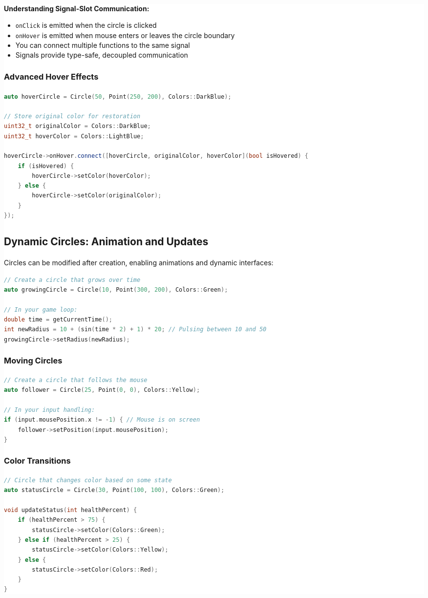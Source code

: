 **Understanding Signal-Slot Communication:**
- `onClick` is emitted when the circle is clicked
- `onHover` is emitted when mouse enters or leaves the circle boundary
- You can connect multiple functions to the same signal
- Signals provide type-safe, decoupled communication

### Advanced Hover Effects

```cpp
auto hoverCircle = Circle(50, Point(250, 200), Colors::DarkBlue);

// Store original color for restoration
uint32_t originalColor = Colors::DarkBlue;
uint32_t hoverColor = Colors::LightBlue;

hoverCircle->onHover.connect([hoverCircle, originalColor, hoverColor](bool isHovered) {
    if (isHovered) {
        hoverCircle->setColor(hoverColor);
    } else {
        hoverCircle->setColor(originalColor);
    }
});
```

## Dynamic Circles: Animation and Updates

Circles can be modified after creation, enabling animations and dynamic interfaces:

```cpp
// Create a circle that grows over time
auto growingCircle = Circle(10, Point(300, 200), Colors::Green);

// In your game loop:
double time = getCurrentTime();
int newRadius = 10 + (sin(time * 2) + 1) * 20; // Pulsing between 10 and 50
growingCircle->setRadius(newRadius);
```

### Moving Circles

```cpp
// Create a circle that follows the mouse
auto follower = Circle(25, Point(0, 0), Colors::Yellow);

// In your input handling:
if (input.mousePosition.x != -1) { // Mouse is on screen
    follower->setPosition(input.mousePosition);
}
```

### Color Transitions

```cpp
// Circle that changes color based on some state
auto statusCircle = Circle(30, Point(100, 100), Colors::Green);

void updateStatus(int healthPercent) {
    if (healthPercent > 75) {
        statusCircle->setColor(Colors::Green);
    } else if (healthPercent > 25) {
        statusCircle->setColor(Colors::Yellow);
    } else {
        statusCircle->setColor(Colors::Red);
    }
}
```